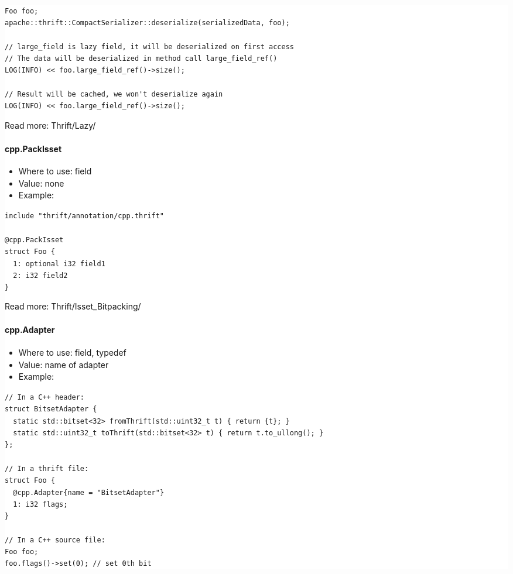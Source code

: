 ```
Foo foo;
apache::thrift::CompactSerializer::deserialize(serializedData, foo);

// large_field is lazy field, it will be deserialized on first access
// The data will be deserialized in method call large_field_ref()
LOG(INFO) << foo.large_field_ref()->size();

// Result will be cached, we won't deserialize again
LOG(INFO) << foo.large_field_ref()->size();
```

Read more: Thrift/Lazy/

#### cpp.PackIsset

* Where to use: field
* Value: none
* Example:

```
include "thrift/annotation/cpp.thrift"

@cpp.PackIsset
struct Foo {
  1: optional i32 field1
  2: i32 field2
}
```
Read more: Thrift/Isset_Bitpacking/

#### cpp.Adapter

* Where to use: field, typedef
* Value: name of adapter
* Example:

```
// In a C++ header:
struct BitsetAdapter {
  static std::bitset<32> fromThrift(std::uint32_t t) { return {t}; }
  static std::uint32_t toThrift(std::bitset<32> t) { return t.to_ullong(); }
};

// In a thrift file:
struct Foo {
  @cpp.Adapter{name = "BitsetAdapter"}
  1: i32 flags;
}

// In a C++ source file:
Foo foo;
foo.flags()->set(0); // set 0th bit
```
